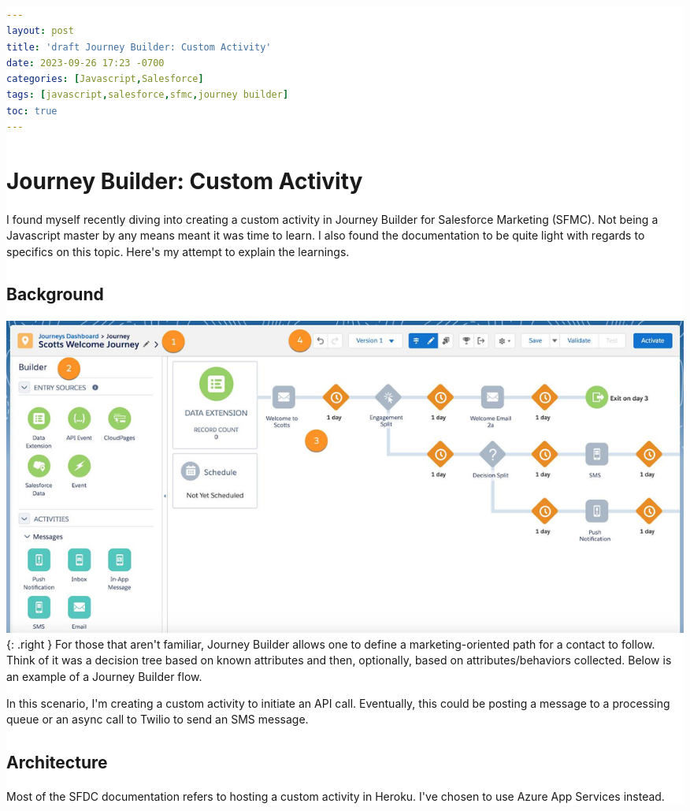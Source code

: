 ```yaml
---
layout: post
title: 'draft Journey Builder: Custom Activity'
date: 2023-09-26 17:23 -0700
categories: [Javascript,Salesforce]
tags: [javascript,salesforce,sfmc,journey builder]
toc: true
---
```

# Journey Builder: Custom Activity
I found myself recently diving into creating a custom activity in Journey Builder for Salesforce Marketing (SFMC). Not being a Javascript master by any means meant it was time to learn. I also found the documentation to be quite light with regards to specifics on this topic. Here's my attempt to explain the learnings.

## Background
![JourneyBuilder flow](/assets/posts/2023/09/2023-09-26%20JourneyBuilder.jpg){: .right }
For those that aren't familiar, Journey Builder allows one to define a marketing-oriented path for a contact to follow. Think of it was a decision tree based on known attributes and then, optionally, based on attributes/behaviors collected. Below is an example of a Journey Builder flow.

In this scenario, I'm creating a custom activity to initiate an API call. Eventually, this could be posting a message to a processing queue or an async call to Twilio to send an SMS message.

## Architecture
Most of the SFDC documentation refers to hosting a custom activity in Heroku. I've chosen to use Azure App Services instead.